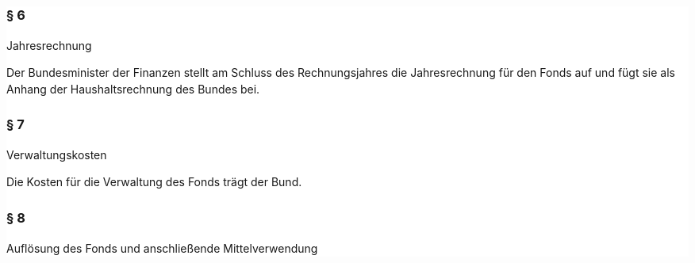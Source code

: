 </div>

</div>

</div>

</div>

<span id="BJNR365200002BJNE000600000.html"></span>

### § 6  
Jahresrechnung

<div>

<div class="jnhtml">

<div>

<div class="jurAbsatz">

Der Bundesminister der Finanzen stellt am Schluss des Rechnungsjahres
die Jahresrechnung für den Fonds auf und fügt sie als Anhang der
Haushaltsrechnung des Bundes bei.

</div>

</div>

</div>

</div>

<span id="BJNR365200002BJNE000700000.html"></span>

### § 7  
Verwaltungskosten

<div>

<div class="jnhtml">

<div>

<div class="jurAbsatz">

Die Kosten für die Verwaltung des Fonds trägt der Bund.

</div>

</div>

</div>

</div>

<span id="BJNR365200002BJNE000801160.html"></span>

### § 8  
Auflösung des Fonds und anschließende Mittelverwendung

<div>
